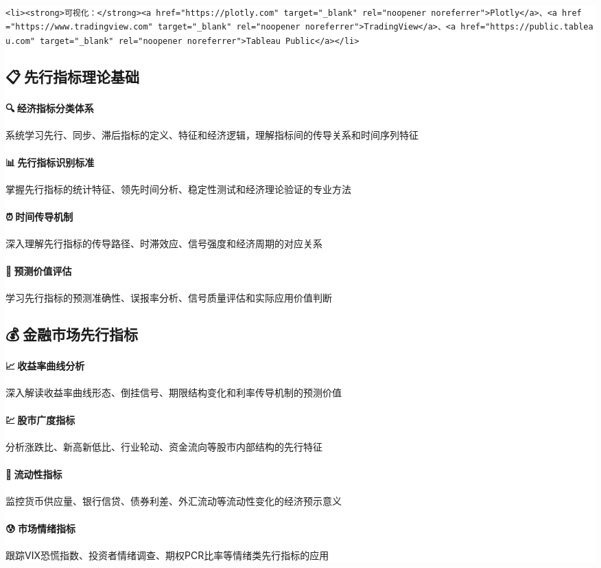    <li><strong>可视化：</strong><a href="https://plotly.com" target="_blank" rel="noopener noreferrer">Plotly</a>、<a href="https://www.tradingview.com" target="_blank" rel="noopener noreferrer">TradingView</a>、<a href="https://public.tableau.com" target="_blank" rel="noopener noreferrer">Tableau Public</a></li>
  </ul>
</div>

## 📋 先行指标理论基础

<div class="chapter-overview">
<div class="overview-grid">
<div class="overview-item">
<h4>🔍 经济指标分类体系</h4>
<p>系统学习先行、同步、滞后指标的定义、特征和经济逻辑，理解指标间的传导关系和时间序列特征</p>
</div>
<div class="overview-item">
<h4>📊 先行指标识别标准</h4>
<p>掌握先行指标的统计特征、领先时间分析、稳定性测试和经济理论验证的专业方法</p>
</div>
<div class="overview-item">
<h4>⏰ 时间传导机制</h4>
<p>深入理解先行指标的传导路径、时滞效应、信号强度和经济周期的对应关系</p>
</div>
<div class="overview-item">
<h4>🎯 预测价值评估</h4>
<p>学习先行指标的预测准确性、误报率分析、信号质量评估和实际应用价值判断</p>
</div>
</div>
</div>

## 💰 金融市场先行指标

<div class="chapter-overview">
<div class="overview-grid">
<div class="overview-item">
<h4>📈 收益率曲线分析</h4>
<p>深入解读收益率曲线形态、倒挂信号、期限结构变化和利率传导机制的预测价值</p>
</div>
<div class="overview-item">
<h4>💹 股市广度指标</h4>
<p>分析涨跌比、新高新低比、行业轮动、资金流向等股市内部结构的先行特征</p>
</div>
<div class="overview-item">
<h4>🌊 流动性指标</h4>
<p>监控货币供应量、银行信贷、债券利差、外汇流动等流动性变化的经济预示意义</p>
</div>
<div class="overview-item">
<h4>😰 市场情绪指标</h4>
<p>跟踪VIX恐慌指数、投资者情绪调查、期权PCR比率等情绪类先行指标的应用</p>
</div>
</div>
</div>
